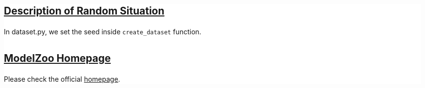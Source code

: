 ## [Description of Random Situation](#contents)

In dataset.py, we set the seed inside ```create_dataset``` function.

## [ModelZoo Homepage](#contents)

Please check the official [homepage](https://gitee.com/mindspore/mindspore/tree/master/model_zoo).
